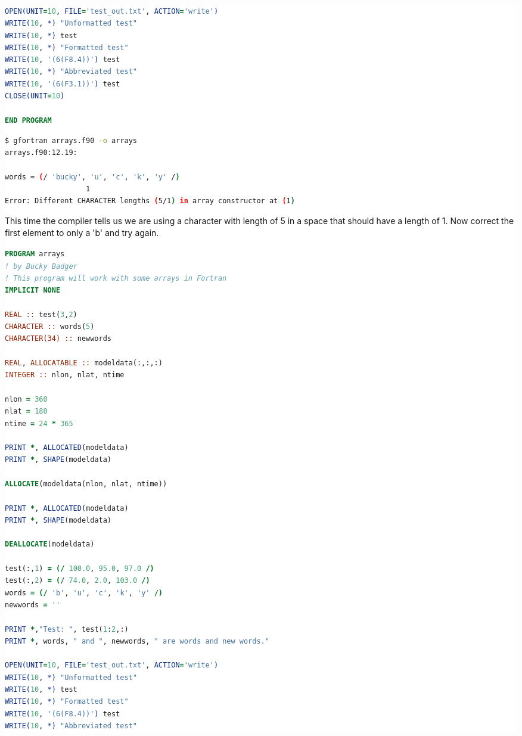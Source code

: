 ~~~ f90
OPEN(UNIT=10, FILE='test_out.txt', ACTION='write')
WRITE(10, *) "Unformatted test"
WRITE(10, *) test
WRITE(10, *) "Formatted test"
WRITE(10, '(6(F8.4))') test
WRITE(10, *) "Abbreviated test"
WRITE(10, '(6(F3.1))') test
CLOSE(UNIT=10)

END PROGRAM
~~~

~~~ bash
$ gfortran arrays.f90 -o arrays
arrays.f90:12.19:

words = (/ 'bucky', 'u', 'c', 'k', 'y' /)
                   1
Error: Different CHARACTER lengths (5/1) in array constructor at (1)
~~~

This time the compiler tells us we are using a character with length of 5 in a space that should have a length of 1. Now correct the first element to only a 'b' and try again.

~~~ f90
PROGRAM arrays
! by Bucky Badger
! This program will work with some arrays in Fortran
IMPLICIT NONE

REAL :: test(3,2)
CHARACTER :: words(5)
CHARACTER(34) :: newwords

REAL, ALLOCATABLE :: modeldata(:,:,:)
INTEGER :: nlon, nlat, ntime

nlon = 360
nlat = 180
ntime = 24 * 365

PRINT *, ALLOCATED(modeldata)
PRINT *, SHAPE(modeldata)

ALLOCATE(modeldata(nlon, nlat, ntime))

PRINT *, ALLOCATED(modeldata)
PRINT *, SHAPE(modeldata)

DEALLOCATE(modeldata)

test(:,1) = (/ 100.0, 95.0, 97.0 /)
test(:,2) = (/ 74.0, 2.0, 103.0 /)
words = (/ 'b', 'u', 'c', 'k', 'y' /)
newwords = ''

PRINT *,"Test: ", test(1:2,:)
PRINT *, words, " and ", newwords, " are words and new words."

OPEN(UNIT=10, FILE='test_out.txt', ACTION='write')
WRITE(10, *) "Unformatted test"
WRITE(10, *) test
WRITE(10, *) "Formatted test"
WRITE(10, '(6(F8.4))') test
WRITE(10, *) "Abbreviated test"
~~~